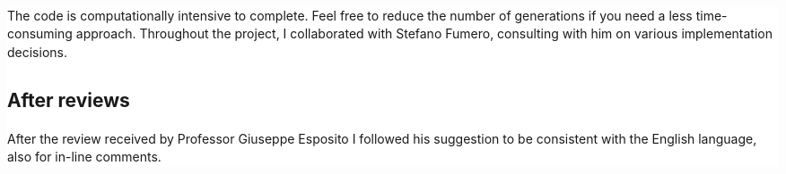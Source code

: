 The code is computationally intensive to complete. Feel free to reduce the number of generations if you need a less time-consuming approach. Throughout the project, I collaborated with Stefano Fumero, consulting with him on various implementation decisions.


## After reviews
After the review received by Professor Giuseppe Esposito I followed his suggestion to be consistent with the English language, also for in-line comments.
